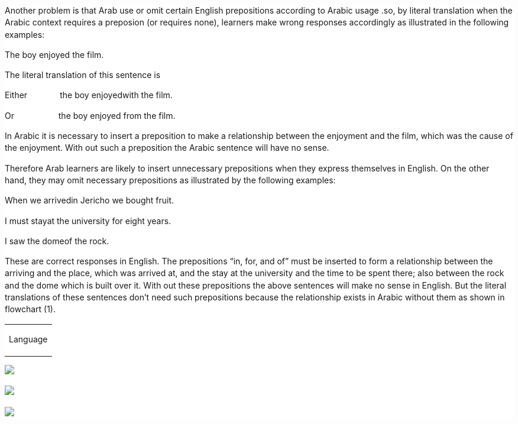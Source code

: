 Another problem is that Arab use or omit certain English prepositions
according to Arabic usage .so, by literal translation when the Arabic
context requires a preposion (or requires none), learners make wrong
responses accordingly as illustrated in the following examples:

The boy enjoyed the film.

The literal translation of this sentence is

Either              the boy enjoyedwith the film.

Or                   the boy enjoyed from the film.

In Arabic it is necessary to insert a preposition to make a relationship
between the enjoyment and the film, which was the cause of the
enjoyment. With out such a preposition the Arabic sentence will have no
sense.

Therefore Arab learners are likely to insert unnecessary prepositions
when they express themselves in English. On the other hand, they may
omit necessary prepositions as illustrated by the following examples:

When we arrivedin Jericho we bought fruit.

I must stayat the university for eight years.

I saw the domeof the rock.

These are correct responses in English. The prepositions “in, for, and
of” must be inserted to form a relationship between the arriving and the
place, which was arrived at, and the stay at the university and the time
to be spent there; also between the rock and the dome which is built
over it. With out these prepositions the above sentences will make no
sense in English. But the literal translations of these sentences don’t
need such prepositions because the relationship exists in Arabic without
them as shown in flowchart (1).


<table>
<colgroup>
<col width="100%" />
</colgroup>
<tbody>
<tr class="odd">
<td align="left"><p>Language</p></td>
</tr>
</tbody>
</table>


![](http://alhassanain.org/english/books/0818-comparative_study_of_english_and_arabic/images/image001.gif)


![](http://alhassanain.org/english/books/0818-comparative_study_of_english_and_arabic/images/image002.gif)


![](http://alhassanain.org/english/books/0818-comparative_study_of_english_and_arabic/images/image003.gif)
